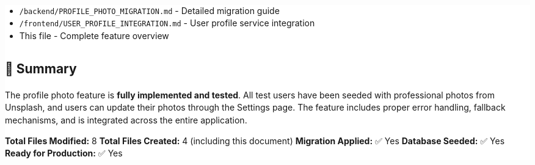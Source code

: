 - `/backend/PROFILE_PHOTO_MIGRATION.md` - Detailed migration guide
- `/frontend/USER_PROFILE_INTEGRATION.md` - User profile service integration
- This file - Complete feature overview

## 🎉 Summary

The profile photo feature is **fully implemented and tested**. All test users have been seeded with professional photos from Unsplash, and users can update their photos through the Settings page. The feature includes proper error handling, fallback mechanisms, and is integrated across the entire application.

**Total Files Modified:** 8
**Total Files Created:** 4 (including this document)
**Migration Applied:** ✅ Yes
**Database Seeded:** ✅ Yes
**Ready for Production:** ✅ Yes
